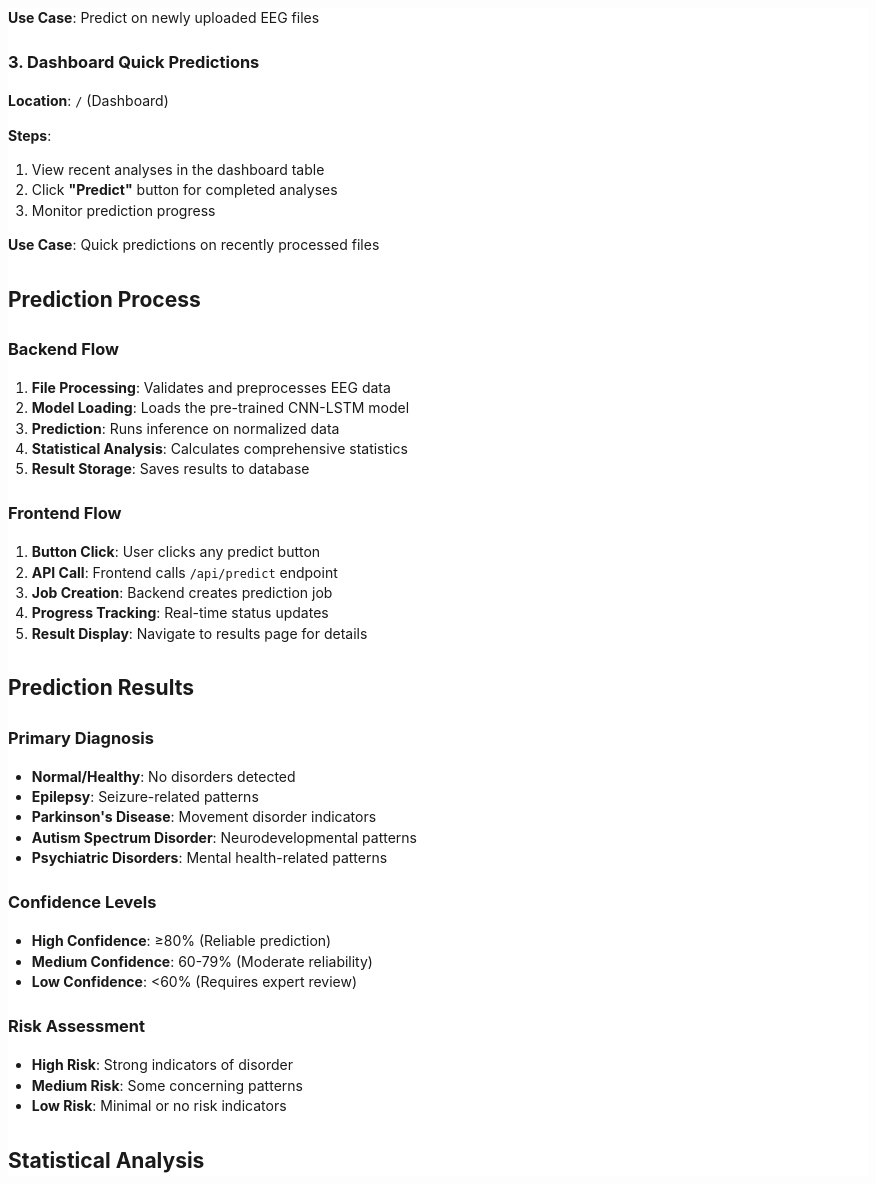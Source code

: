 **Use Case**: Predict on newly uploaded EEG files

### 3. Dashboard Quick Predictions

**Location**: `/` (Dashboard)

**Steps**:
1. View recent analyses in the dashboard table
2. Click **"Predict"** button for completed analyses
3. Monitor prediction progress

**Use Case**: Quick predictions on recently processed files

## Prediction Process

### Backend Flow
1. **File Processing**: Validates and preprocesses EEG data
2. **Model Loading**: Loads the pre-trained CNN-LSTM model
3. **Prediction**: Runs inference on normalized data
4. **Statistical Analysis**: Calculates comprehensive statistics
5. **Result Storage**: Saves results to database

### Frontend Flow
1. **Button Click**: User clicks any predict button
2. **API Call**: Frontend calls `/api/predict` endpoint
3. **Job Creation**: Backend creates prediction job
4. **Progress Tracking**: Real-time status updates
5. **Result Display**: Navigate to results page for details

## Prediction Results

### Primary Diagnosis
- **Normal/Healthy**: No disorders detected
- **Epilepsy**: Seizure-related patterns
- **Parkinson's Disease**: Movement disorder indicators
- **Autism Spectrum Disorder**: Neurodevelopmental patterns
- **Psychiatric Disorders**: Mental health-related patterns

### Confidence Levels
- **High Confidence**: ≥80% (Reliable prediction)
- **Medium Confidence**: 60-79% (Moderate reliability)
- **Low Confidence**: <60% (Requires expert review)

### Risk Assessment
- **High Risk**: Strong indicators of disorder
- **Medium Risk**: Some concerning patterns
- **Low Risk**: Minimal or no risk indicators

## Statistical Analysis
